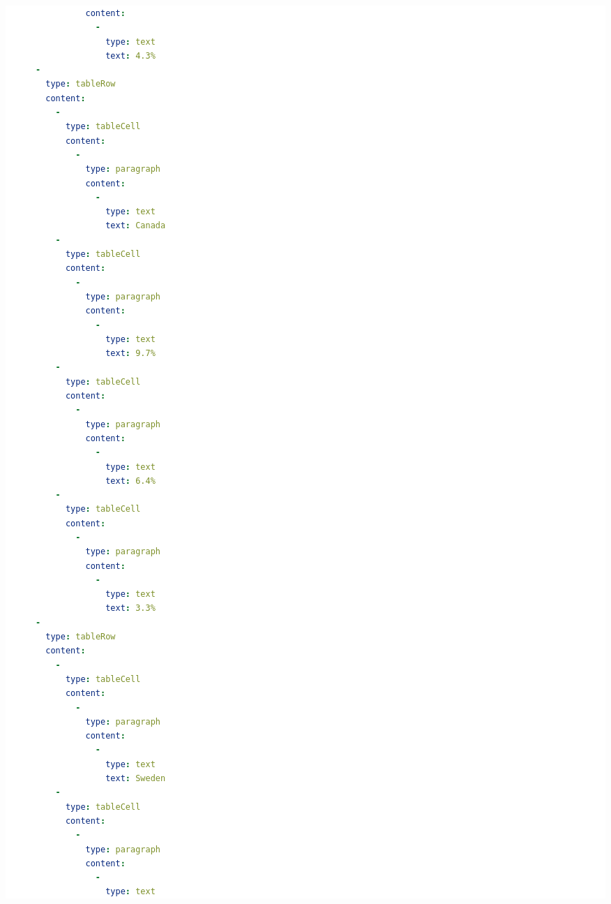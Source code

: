 ```yaml
                content:
                  -
                    type: text
                    text: 4.3%
      -
        type: tableRow
        content:
          -
            type: tableCell
            content:
              -
                type: paragraph
                content:
                  -
                    type: text
                    text: Canada
          -
            type: tableCell
            content:
              -
                type: paragraph
                content:
                  -
                    type: text
                    text: 9.7%
          -
            type: tableCell
            content:
              -
                type: paragraph
                content:
                  -
                    type: text
                    text: 6.4%
          -
            type: tableCell
            content:
              -
                type: paragraph
                content:
                  -
                    type: text
                    text: 3.3%
      -
        type: tableRow
        content:
          -
            type: tableCell
            content:
              -
                type: paragraph
                content:
                  -
                    type: text
                    text: Sweden
          -
            type: tableCell
            content:
              -
                type: paragraph
                content:
                  -
                    type: text
```